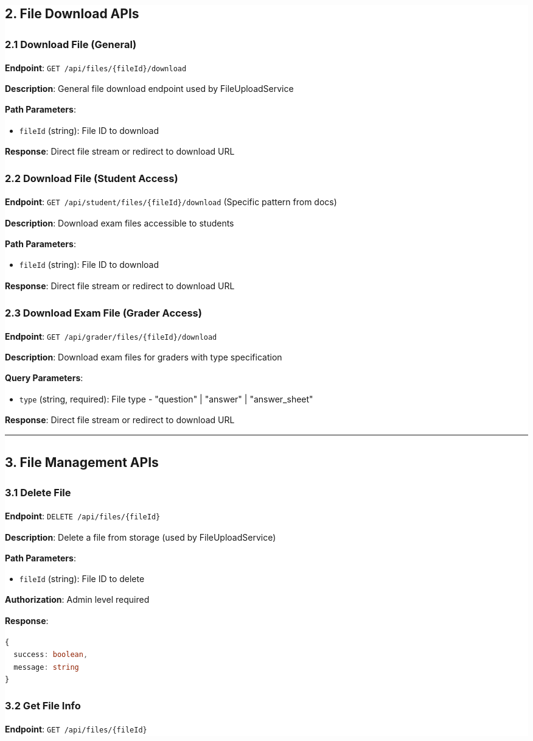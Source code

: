 
## 2. File Download APIs

### 2.1 Download File (General)
**Endpoint**: `GET /api/files/{fileId}/download`

**Description**: General file download endpoint used by FileUploadService

**Path Parameters**:
- `fileId` (string): File ID to download

**Response**: Direct file stream or redirect to download URL

### 2.2 Download File (Student Access)
**Endpoint**: `GET /api/student/files/{fileId}/download` (Specific pattern from docs)

**Description**: Download exam files accessible to students

**Path Parameters**:
- `fileId` (string): File ID to download

**Response**: Direct file stream or redirect to download URL

### 2.3 Download Exam File (Grader Access)
**Endpoint**: `GET /api/grader/files/{fileId}/download`

**Description**: Download exam files for graders with type specification

**Query Parameters**:
- `type` (string, required): File type - "question" | "answer" | "answer_sheet"

**Response**: Direct file stream or redirect to download URL

---

## 3. File Management APIs

### 3.1 Delete File
**Endpoint**: `DELETE /api/files/{fileId}`

**Description**: Delete a file from storage (used by FileUploadService)

**Path Parameters**:
- `fileId` (string): File ID to delete

**Authorization**: Admin level required

**Response**:
```typescript
{
  success: boolean,
  message: string
}
```

### 3.2 Get File Info
**Endpoint**: `GET /api/files/{fileId}`

